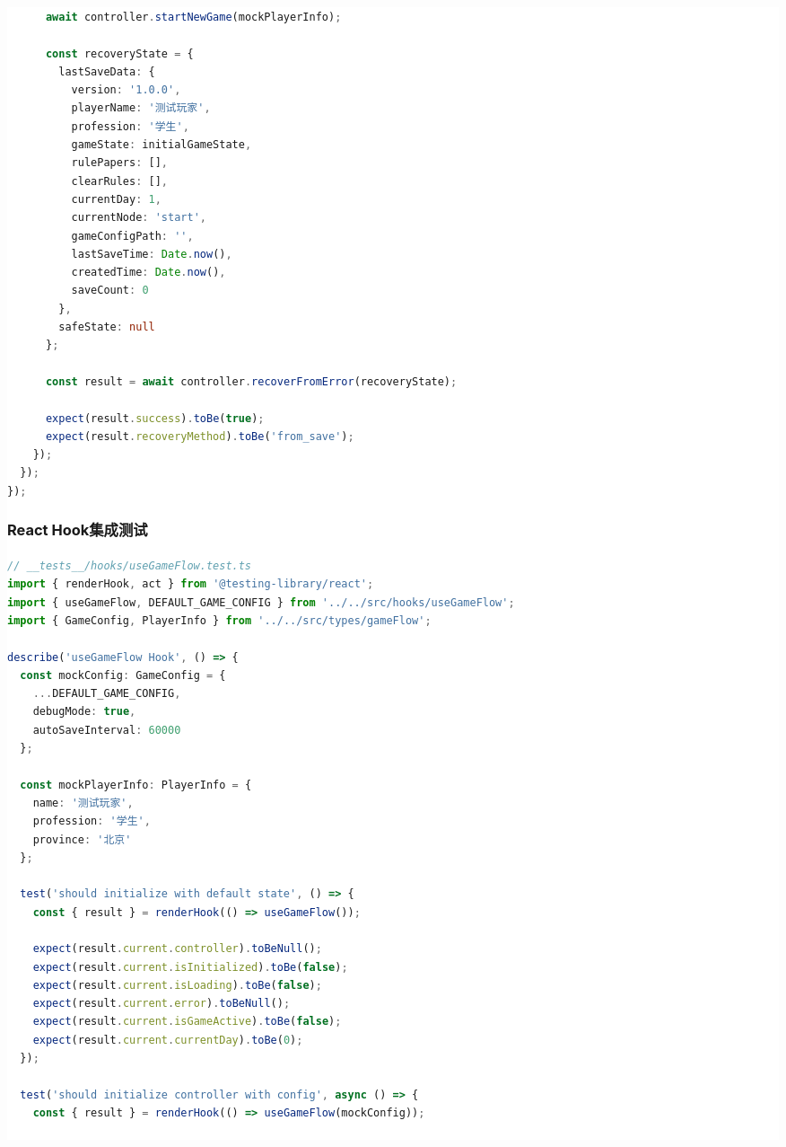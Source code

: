 ```typescript
      await controller.startNewGame(mockPlayerInfo);
      
      const recoveryState = {
        lastSaveData: {
          version: '1.0.0',
          playerName: '测试玩家',
          profession: '学生',
          gameState: initialGameState,
          rulePapers: [],
          clearRules: [],
          currentDay: 1,
          currentNode: 'start',
          gameConfigPath: '',
          lastSaveTime: Date.now(),
          createdTime: Date.now(),
          saveCount: 0
        },
        safeState: null
      };
      
      const result = await controller.recoverFromError(recoveryState);
      
      expect(result.success).toBe(true);
      expect(result.recoveryMethod).toBe('from_save');
    });
  });
});
```

### React Hook集成测试
```typescript
// __tests__/hooks/useGameFlow.test.ts
import { renderHook, act } from '@testing-library/react';
import { useGameFlow, DEFAULT_GAME_CONFIG } from '../../src/hooks/useGameFlow';
import { GameConfig, PlayerInfo } from '../../src/types/gameFlow';

describe('useGameFlow Hook', () => {
  const mockConfig: GameConfig = {
    ...DEFAULT_GAME_CONFIG,
    debugMode: true,
    autoSaveInterval: 60000
  };

  const mockPlayerInfo: PlayerInfo = {
    name: '测试玩家',
    profession: '学生',
    province: '北京'
  };

  test('should initialize with default state', () => {
    const { result } = renderHook(() => useGameFlow());
    
    expect(result.current.controller).toBeNull();
    expect(result.current.isInitialized).toBe(false);
    expect(result.current.isLoading).toBe(false);
    expect(result.current.error).toBeNull();
    expect(result.current.isGameActive).toBe(false);
    expect(result.current.currentDay).toBe(0);
  });

  test('should initialize controller with config', async () => {
    const { result } = renderHook(() => useGameFlow(mockConfig));
    
```